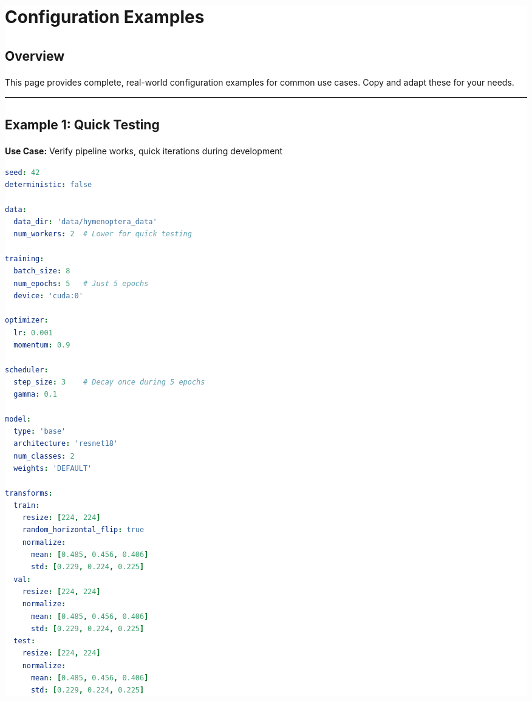 # Configuration Examples

## Overview

This page provides complete, real-world configuration examples for common use cases. Copy and adapt these for your needs.

---

## Example 1: Quick Testing

**Use Case:** Verify pipeline works, quick iterations during development

```yaml
seed: 42
deterministic: false

data:
  data_dir: 'data/hymenoptera_data'
  num_workers: 2  # Lower for quick testing

training:
  batch_size: 8
  num_epochs: 5   # Just 5 epochs
  device: 'cuda:0'

optimizer:
  lr: 0.001
  momentum: 0.9

scheduler:
  step_size: 3    # Decay once during 5 epochs
  gamma: 0.1

model:
  type: 'base'
  architecture: 'resnet18'
  num_classes: 2
  weights: 'DEFAULT'

transforms:
  train:
    resize: [224, 224]
    random_horizontal_flip: true
    normalize:
      mean: [0.485, 0.456, 0.406]
      std: [0.229, 0.224, 0.225]
  val:
    resize: [224, 224]
    normalize:
      mean: [0.485, 0.456, 0.406]
      std: [0.229, 0.224, 0.225]
  test:
    resize: [224, 224]
    normalize:
      mean: [0.485, 0.456, 0.406]
      std: [0.229, 0.224, 0.225]
```
